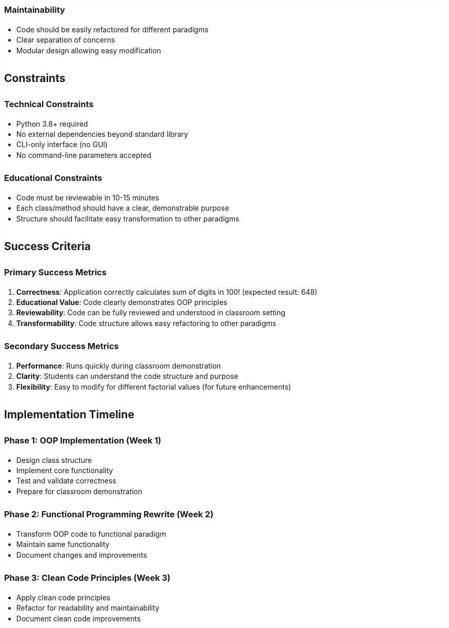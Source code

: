 ### Maintainability
- Code should be easily refactored for different paradigms
- Clear separation of concerns
- Modular design allowing easy modification

## Constraints

### Technical Constraints
- Python 3.8+ required
- No external dependencies beyond standard library
- CLI-only interface (no GUI)
- No command-line parameters accepted

### Educational Constraints
- Code must be reviewable in 10-15 minutes
- Each class/method should have a clear, demonstrable purpose
- Structure should facilitate easy transformation to other paradigms

## Success Criteria

### Primary Success Metrics
1. **Correctness**: Application correctly calculates sum of digits in 100! (expected result: 648)
2. **Educational Value**: Code clearly demonstrates OOP principles
3. **Reviewability**: Code can be fully reviewed and understood in classroom setting
4. **Transformability**: Code structure allows easy refactoring to other paradigms

### Secondary Success Metrics
1. **Performance**: Runs quickly during classroom demonstration
2. **Clarity**: Students can understand the code structure and purpose
3. **Flexibility**: Easy to modify for different factorial values (for future enhancements)

## Implementation Timeline

### Phase 1: OOP Implementation (Week 1)
- Design class structure
- Implement core functionality
- Test and validate correctness
- Prepare for classroom demonstration

### Phase 2: Functional Programming Rewrite (Week 2)
- Transform OOP code to functional paradigm
- Maintain same functionality
- Document changes and improvements

### Phase 3: Clean Code Principles (Week 3)
- Apply clean code principles
- Refactor for readability and maintainability
- Document clean code improvements
